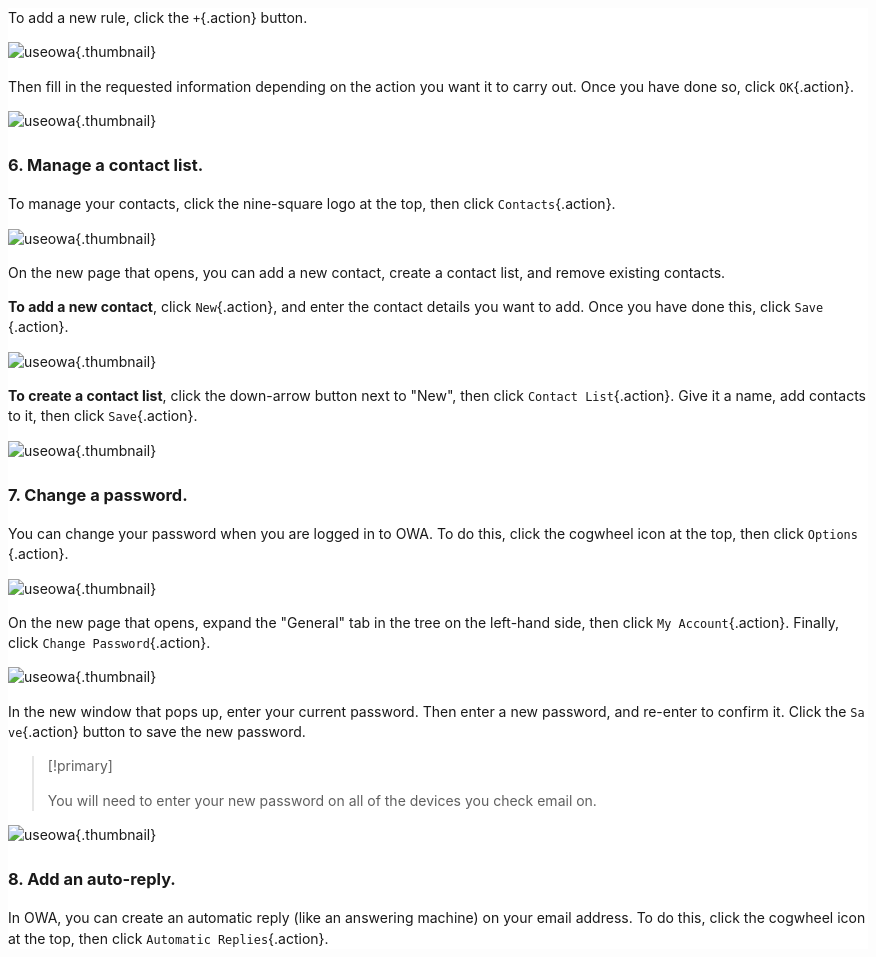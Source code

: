 To add a new rule, click the `+`{.action} button. 

![useowa](images/use-owa-step13.png){.thumbnail}

Then fill in the requested information depending on the action you want it to carry out. Once you have done so, click `OK`{.action}. 

![useowa](images/use-owa-step14.png){.thumbnail}

### 6. Manage a contact list.

To manage your contacts, click the nine-square logo at the top, then click `Contacts`{.action}.

![useowa](images/use-owa-step15.png){.thumbnail}

On the new page that opens, you can add a new contact, create a contact list, and remove existing contacts. 

**To add a new contact**, click `New`{.action}, and enter the contact details you want to add. Once you have done this, click `Save`{.action}.

![useowa](images/use-owa-step16.png){.thumbnail}

**To create a contact list**, click the down-arrow button next to "New", then click `Contact List`{.action}. Give it a name, add contacts to it, then click `Save`{.action}.

![useowa](images/use-owa-step17.png){.thumbnail}

### 7. Change a password.

You can change your password when you are logged in to OWA. To do this, click the cogwheel icon at the top, then click `Options`{.action}.

![useowa](images/use-owa-step12.png){.thumbnail}

On the new page that opens, expand the "General" tab in the tree on the left-hand side, then click `My Account`{.action}. Finally, click `Change Password`{.action}.

![useowa](images/use-owa-step18.png){.thumbnail}

In the new window that pops up, enter your current password. Then enter a new password, and re-enter to confirm it. Click the `Save`{.action} button to save the new password.

> [!primary]
>
> You will need to enter your new password on all of the devices you check email on.
>

![useowa](images/use-owa-step19.png){.thumbnail}

### 8. Add an auto-reply.

In OWA, you can create an automatic reply (like an answering machine) on your email address. To do this, click the cogwheel icon at the top, then click `Automatic Replies`{.action}.
